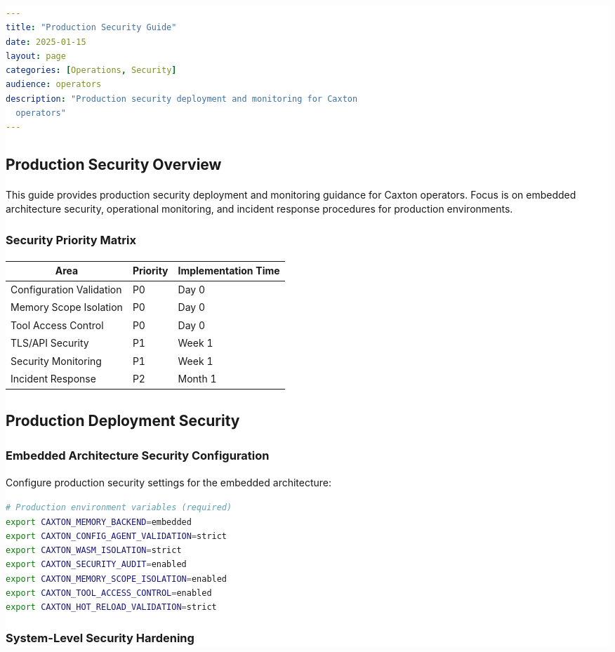 ```yaml
---
title: "Production Security Guide"
date: 2025-01-15
layout: page
categories: [Operations, Security]
audience: operators
description: "Production security deployment and monitoring for Caxton
  operators"
---
```


## Production Security Overview

This guide provides production security deployment and monitoring guidance for
Caxton operators. Focus is on embedded architecture security, operational
monitoring, and incident response procedures for production environments.

### Security Priority Matrix

| Area                     | Priority | Implementation Time |
| ------------------------ | -------- | ------------------- |
| Configuration Validation | P0       | Day 0               |
| Memory Scope Isolation   | P0       | Day 0               |
| Tool Access Control      | P0       | Day 0               |
| TLS/API Security         | P1       | Week 1              |
| Security Monitoring      | P1       | Week 1              |
| Incident Response        | P2       | Month 1             |

## Production Deployment Security

### Embedded Architecture Security Configuration

Configure production security settings for the embedded architecture:

```bash
# Production environment variables (required)
export CAXTON_MEMORY_BACKEND=embedded
export CAXTON_CONFIG_AGENT_VALIDATION=strict
export CAXTON_WASM_ISOLATION=strict
export CAXTON_SECURITY_AUDIT=enabled
export CAXTON_MEMORY_SCOPE_ISOLATION=enabled
export CAXTON_TOOL_ACCESS_CONTROL=enabled
export CAXTON_HOT_RELOAD_VALIDATION=strict
```

### System-Level Security Hardening
